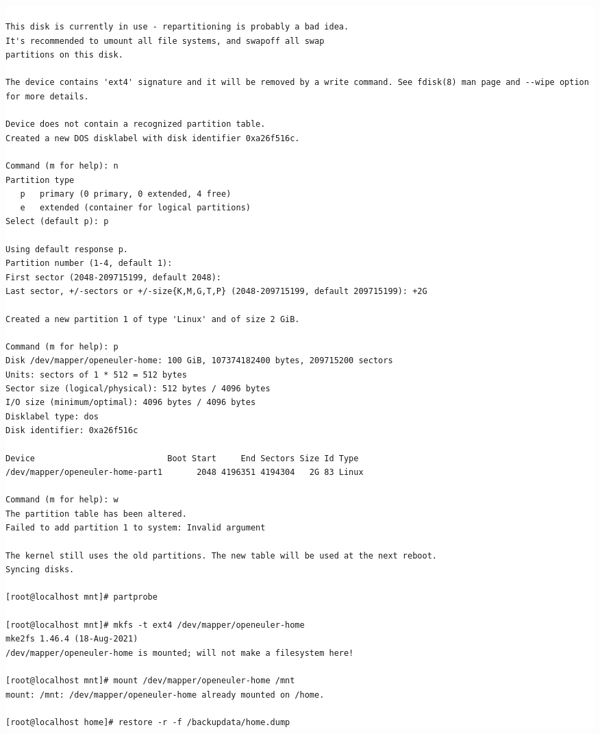 ```

This disk is currently in use - repartitioning is probably a bad idea.
It's recommended to umount all file systems, and swapoff all swap
partitions on this disk.

The device contains 'ext4' signature and it will be removed by a write command. See fdisk(8) man page and --wipe option for more details.

Device does not contain a recognized partition table.
Created a new DOS disklabel with disk identifier 0xa26f516c.

Command (m for help): n
Partition type
   p   primary (0 primary, 0 extended, 4 free)
   e   extended (container for logical partitions)
Select (default p): p

Using default response p.
Partition number (1-4, default 1): 
First sector (2048-209715199, default 2048): 
Last sector, +/-sectors or +/-size{K,M,G,T,P} (2048-209715199, default 209715199): +2G

Created a new partition 1 of type 'Linux' and of size 2 GiB.

Command (m for help): p
Disk /dev/mapper/openeuler-home: 100 GiB, 107374182400 bytes, 209715200 sectors
Units: sectors of 1 * 512 = 512 bytes
Sector size (logical/physical): 512 bytes / 4096 bytes
I/O size (minimum/optimal): 4096 bytes / 4096 bytes
Disklabel type: dos
Disk identifier: 0xa26f516c

Device                           Boot Start     End Sectors Size Id Type
/dev/mapper/openeuler-home-part1       2048 4196351 4194304   2G 83 Linux

Command (m for help): w
The partition table has been altered.
Failed to add partition 1 to system: Invalid argument

The kernel still uses the old partitions. The new table will be used at the next reboot. 
Syncing disks.

[root@localhost mnt]# partprobe 

[root@localhost mnt]# mkfs -t ext4 /dev/mapper/openeuler-home 
mke2fs 1.46.4 (18-Aug-2021)
/dev/mapper/openeuler-home is mounted; will not make a filesystem here!

[root@localhost mnt]# mount /dev/mapper/openeuler-home /mnt
mount: /mnt: /dev/mapper/openeuler-home already mounted on /home.

[root@localhost home]# restore -r -f /backupdata/home.dump
```
